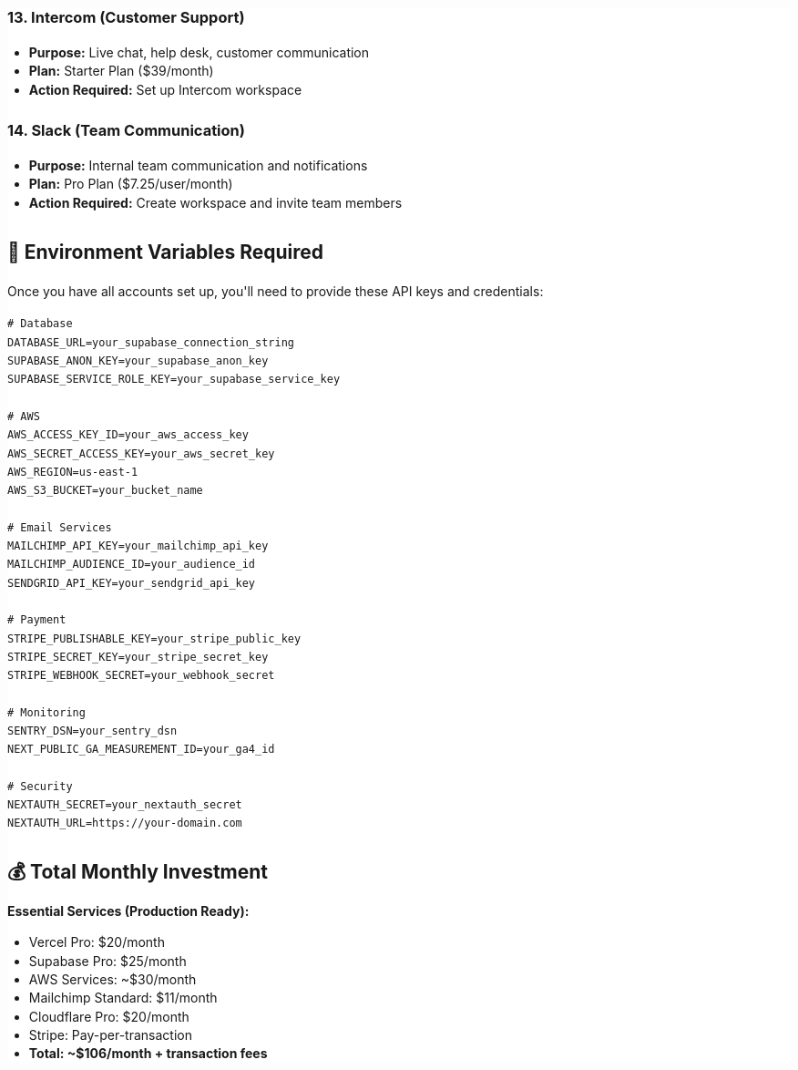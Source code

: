 ### **13. Intercom (Customer Support)**
- **Purpose:** Live chat, help desk, customer communication
- **Plan:** Starter Plan ($39/month)
- **Action Required:** Set up Intercom workspace

### **14. Slack (Team Communication)**
- **Purpose:** Internal team communication and notifications
- **Plan:** Pro Plan ($7.25/user/month)
- **Action Required:** Create workspace and invite team members

## 🔑 **Environment Variables Required**

Once you have all accounts set up, you'll need to provide these API keys and credentials:

```env
# Database
DATABASE_URL=your_supabase_connection_string
SUPABASE_ANON_KEY=your_supabase_anon_key
SUPABASE_SERVICE_ROLE_KEY=your_supabase_service_key

# AWS
AWS_ACCESS_KEY_ID=your_aws_access_key
AWS_SECRET_ACCESS_KEY=your_aws_secret_key
AWS_REGION=us-east-1
AWS_S3_BUCKET=your_bucket_name

# Email Services
MAILCHIMP_API_KEY=your_mailchimp_api_key
MAILCHIMP_AUDIENCE_ID=your_audience_id
SENDGRID_API_KEY=your_sendgrid_api_key

# Payment
STRIPE_PUBLISHABLE_KEY=your_stripe_public_key
STRIPE_SECRET_KEY=your_stripe_secret_key
STRIPE_WEBHOOK_SECRET=your_webhook_secret

# Monitoring
SENTRY_DSN=your_sentry_dsn
NEXT_PUBLIC_GA_MEASUREMENT_ID=your_ga4_id

# Security
NEXTAUTH_SECRET=your_nextauth_secret
NEXTAUTH_URL=https://your-domain.com
```

## 💰 **Total Monthly Investment**

**Essential Services (Production Ready):**
- Vercel Pro: $20/month
- Supabase Pro: $25/month
- AWS Services: ~$30/month
- Mailchimp Standard: $11/month
- Cloudflare Pro: $20/month
- Stripe: Pay-per-transaction
- **Total: ~$106/month + transaction fees**
